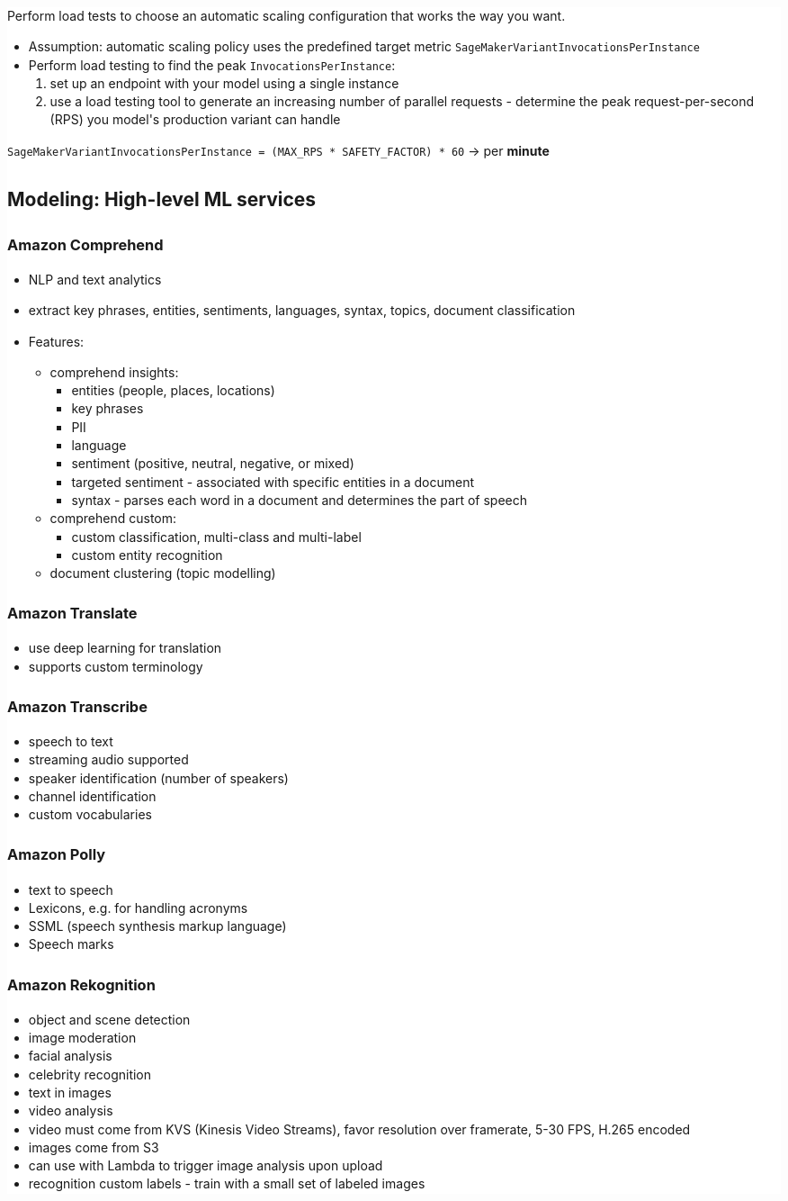 Perform load tests to choose an automatic scaling configuration that works the way you want.

- Assumption: automatic scaling policy uses the predefined target metric `SageMakerVariantInvocationsPerInstance`
- Perform load testing to find the peak `InvocationsPerInstance`:
    1. set up an endpoint with your model using a single instance
    2. use a load testing tool to generate an increasing number of parallel requests - determine the peak request-per-second (RPS) you model's production variant can handle

`SageMakerVariantInvocationsPerInstance = (MAX_RPS * SAFETY_FACTOR) * 60` -> per **minute**

## Modeling: High-level ML services

### Amazon Comprehend
- NLP and text analytics
- extract key phrases, entities, sentiments, languages, syntax, topics, document classification

- Features:
  - comprehend insights:
    - entities (people, places, locations)
    - key phrases
    - PII
    - language
    - sentiment (positive, neutral, negative, or mixed)
    - targeted sentiment - associated with specific entities in a document
    - syntax - parses each word in a document and determines the part of speech
  - comprehend custom:
    - custom classification, multi-class and multi-label
    - custom entity recognition
  - document clustering (topic modelling)

### Amazon Translate
- use deep learning for translation
- supports custom terminology

### Amazon Transcribe
- speech to text
- streaming audio supported
- speaker identification (number of speakers)
- channel identification
- custom vocabularies

### Amazon Polly
- text to speech
- Lexicons, e.g. for handling acronyms
- SSML (speech synthesis markup language)
- Speech marks

### Amazon Rekognition
- object and scene detection
- image moderation
- facial analysis
- celebrity recognition
- text in images
- video analysis
- video must come  from KVS (Kinesis Video Streams), favor resolution over framerate, 5-30 FPS, H.265 encoded
- images come from S3
- can use with Lambda to trigger image analysis upon upload
- recognition custom labels - train with a small set of labeled images
